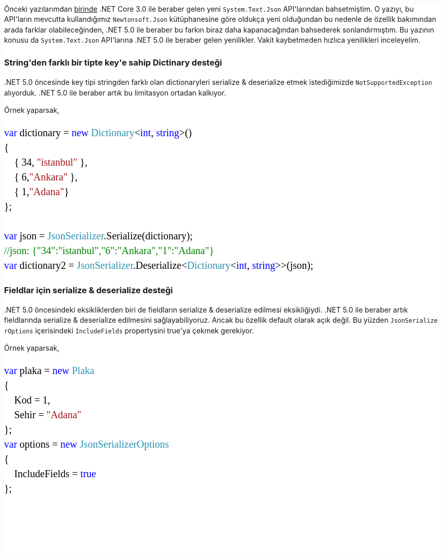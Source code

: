 Önceki yazılarımdan <a href="https://www.ilkayilknur.com/net-coreda-json-apilari" target="_blank">birinde</a> .NET Core 3.0 ile beraber gelen yeni `System.Text.Json` API'larından bahsetmiştim. O yazıyı, bu API'ların mevcutta kullandığımız `Newtonsoft.Json` kütüphanesine göre oldukça yeni olduğundan bu nedenle de özellik bakımından arada farklar olabileceğinden, .NET 5.0 ile beraber bu farkın biraz daha kapanacağından bahsederek sonlandırmıştım. Bu yazının konusu da `System.Text.Json` API'larına .NET 5.0 ile beraber gelen yenilikler. Vakit kaybetmeden hızlıca yenilikleri inceleyelim. 

### String'den farklı bir tipte key'e sahip Dictinary desteği

.NET 5.0 öncesinde key tipi stringden farklı olan dictionaryleri serialize & deserialize etmek istediğimizde `NotSupportedException` alıyorduk. .NET 5.0 ile beraber artık bu limitasyon ortadan kalkıyor.

Örnek yaparsak,
<pre style="font-family:Consolas;font-size:20px;color:black;background:white;"><span style="color:blue;">var</span>&nbsp;dictionary&nbsp;=&nbsp;<span style="color:blue;">new</span>&nbsp;<span style="color:#2b91af;">Dictionary</span>&lt;<span style="color:blue;">int</span>,&nbsp;<span style="color:blue;">string</span>&gt;()
{
&nbsp;&nbsp;&nbsp;&nbsp;{&nbsp;34,&nbsp;<span style="color:#a31515;">&quot;istanbul&quot;</span>&nbsp;},
&nbsp;&nbsp;&nbsp;&nbsp;{&nbsp;6,<span style="color:#a31515;">&quot;Ankara&quot;</span>&nbsp;},
&nbsp;&nbsp;&nbsp;&nbsp;{&nbsp;1,<span style="color:#a31515;">&quot;Adana&quot;</span>}
};
 
<span style="color:blue;">var</span>&nbsp;json&nbsp;=&nbsp;<span style="color:#2b91af;">JsonSerializer</span>.Serialize(dictionary);
<span style="color:green;">//json:&nbsp;{&quot;34&quot;:&quot;istanbul&quot;,&quot;6&quot;:&quot;Ankara&quot;,&quot;1&quot;:&quot;Adana&quot;}</span>
<span style="color:blue;">var</span>&nbsp;dictionary2&nbsp;=&nbsp;<span style="color:#2b91af;">JsonSerializer</span>.Deserialize&lt;<span style="color:#2b91af;">Dictionary</span>&lt;<span style="color:blue;">int</span>,&nbsp;<span style="color:blue;">string</span>&gt;&gt;(json);
</pre>


###  Fieldlar için serialize & deserialize desteği

.NET 5.0 öncesindeki eksikliklerden biri de fieldların serialize & deserialize edilmesi eksikliğiydi.  .NET 5.0 ile beraber artık fieldlarında serialize & deserialize edilmesini sağlayabiliyoruz. Ancak bu özellik default olarak açık değil. Bu yüzden `JsonSerializerOptions` içerisindeki `IncludeFields` propertysini true'ya çekmek gerekiyor.

Örnek yaparsak,
<pre style="font-family:Consolas;font-size:20px;color:black;background:white;"><span style="color:blue;">var</span>&nbsp;plaka&nbsp;=&nbsp;<span style="color:blue;">new</span>&nbsp;<span style="color:#2b91af;">Plaka</span>
{
&nbsp;&nbsp;&nbsp;&nbsp;Kod&nbsp;=&nbsp;1,
&nbsp;&nbsp;&nbsp;&nbsp;Sehir&nbsp;=&nbsp;<span style="color:#a31515;">&quot;Adana&quot;</span>
};
<span style="color:blue;">var</span>&nbsp;options&nbsp;=&nbsp;<span style="color:blue;">new</span>&nbsp;<span style="color:#2b91af;">JsonSerializerOptions</span>
{
&nbsp;&nbsp;&nbsp;&nbsp;IncludeFields&nbsp;=&nbsp;<span style="color:blue;">true</span>
};
 